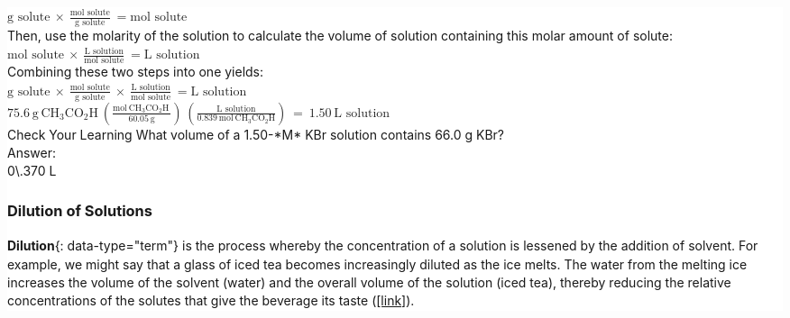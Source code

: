 <div data-type="equation">
<math xmlns="http://www.w3.org/1998/Math/MathML"><mrow><mtext>g solute</mtext><mspace width="0.2em" /><mo>×</mo><mspace width="0.2em" /><mfrac><mrow><mtext>mol solute</mtext></mrow><mrow><mtext>g solute</mtext></mrow></mfrac><mspace width="0.2em" /><mo>=</mo><mtext>mol solute</mtext></mrow></math>
</div>
Then, use the molarity of the solution to calculate the volume of solution containing this molar amount of solute:

<div data-type="equation">
<math xmlns="http://www.w3.org/1998/Math/MathML"><mrow><mtext>mol solute</mtext><mspace width="0.2em" /><mo>×</mo><mspace width="0.2em" /><mfrac><mrow><mtext>L solution</mtext></mrow><mrow><mtext>mol solute</mtext></mrow></mfrac><mspace width="0.2em" /><mo>=</mo><mtext>L solution</mtext></mrow></math>
</div>
Combining these two steps into one yields:

<div data-type="equation">
<math xmlns="http://www.w3.org/1998/Math/MathML"><mrow><mtext>g solute</mtext><mspace width="0.2em" /><mo>×</mo><mspace width="0.2em" /><mfrac><mrow><mtext>mol solute</mtext></mrow><mrow><mtext>g solute</mtext></mrow></mfrac><mspace width="0.2em" /><mo>×</mo><mspace width="0.2em" /><mfrac><mrow><mtext>L solution</mtext></mrow><mrow><mtext>mol solute</mtext></mrow></mfrac><mspace width="0.2em" /><mo>=</mo><mtext>L solution</mtext></mrow></math>
</div>
<div data-type="equation">
<math xmlns="http://www.w3.org/1998/Math/MathML"><mrow><mn>75.6</mn><mspace width="0.2em" /><mtext>g</mtext><mspace width="0.2em" /><msub><mrow><mtext>CH</mtext></mrow><mn>3</mn></msub><msub><mrow><mtext>CO</mtext></mrow><mn>2</mn></msub><mtext>H</mtext><mspace width="0.2em" /><mrow><mo>(</mo><mrow><mfrac><mrow><mtext>mol</mtext><mspace width="0.2em" /><msub><mrow><mtext>CH</mtext></mrow><mn>3</mn></msub><msub><mrow><mtext>CO</mtext></mrow><mn>2</mn></msub><mtext>H</mtext><mspace width="0.2em" /></mrow><mrow><mn>60.05</mn><mspace width="0.2em" /><mtext>g</mtext></mrow></mfrac></mrow><mo>)</mo></mrow><mspace width="0.2em" /><mrow><mo>(</mo><mrow><mfrac><mrow><mtext>L solution</mtext></mrow><mrow><mn>0.839</mn><mspace width="0.2em" /><mtext>mol</mtext><mspace width="0.2em" /><msub><mrow><mtext>CH</mtext></mrow><mn>3</mn></msub><msub><mrow><mtext>CO</mtext></mrow><mn>2</mn></msub><mtext>H</mtext></mrow></mfrac></mrow><mo>)</mo><mspace width="0.2em" /></mrow><mo>=</mo><mspace width="0.2em" /><mn>1.50</mn><mspace width="0.2em" /><mtext>L solution</mtext></mrow></math>
</div>
<span data-type="title">Check Your Learning</span> What volume of a 1.50-*M* KBr solution contains 66.0 g KBr?

<div data-type="note" markdown="1">
<div data-type="title">
Answer:
</div>
0\.370 L

</div>
</div>

### Dilution of Solutions

**Dilution**{: data-type="term"} is the process whereby the concentration of a solution is lessened by the addition of solvent. For example, we might say that a glass of iced tea becomes increasingly diluted as the ice melts. The water from the melting ice increases the volume of the solvent (water) and the overall volume of the solution (iced tea), thereby reducing the relative concentrations of the solutes that give the beverage its taste ([\[link\]](#CNX_Chem_03_04_dilution)).


[1]: http://openstaxcollege.org/l/16Phetsolvents